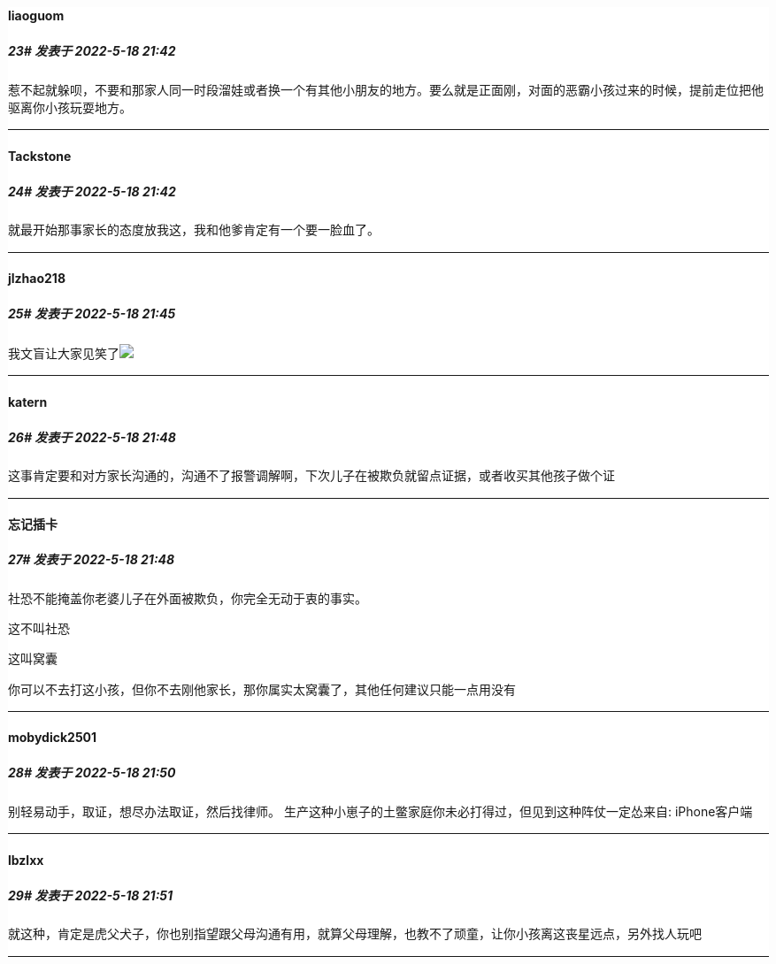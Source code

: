 ####  liaoguom  
##### 23#       发表于 2022-5-18 21:42

惹不起就躲呗，不要和那家人同一时段溜娃或者换一个有其他小朋友的地方。要么就是正面刚，对面的恶霸小孩过来的时候，提前走位把他驱离你小孩玩耍地方。

*****

####  Tackstone  
##### 24#       发表于 2022-5-18 21:42

就最开始那事家长的态度放我这，我和他爹肯定有一个要一脸血了。

*****

####  jlzhao218  
##### 25#       发表于 2022-5-18 21:45

我文盲让大家见笑了<img src="https://static.saraba1st.com/image/smiley/face2017/068.png" referrerpolicy="no-referrer">

*****

####  katern  
##### 26#       发表于 2022-5-18 21:48

这事肯定要和对方家长沟通的，沟通不了报警调解啊，下次儿子在被欺负就留点证据，或者收买其他孩子做个证

*****

####  忘记插卡  
##### 27#       发表于 2022-5-18 21:48

社恐不能掩盖你老婆儿子在外面被欺负，你完全无动于衷的事实。

这不叫社恐

这叫窝囊

你可以不去打这小孩，但你不去刚他家长，那你属实太窝囊了，其他任何建议只能一点用没有

*****

####  mobydick2501  
##### 28#       发表于 2022-5-18 21:50

别轻易动手，取证，想尽办法取证，然后找律师。 生产这种小崽子的土鳖家庭你未必打得过，但见到这种阵仗一定怂来自: iPhone客户端

*****

####  lbzlxx  
##### 29#       发表于 2022-5-18 21:51

就这种，肯定是虎父犬子，你也别指望跟父母沟通有用，就算父母理解，也教不了顽童，让你小孩离这丧星远点，另外找人玩吧

*****
